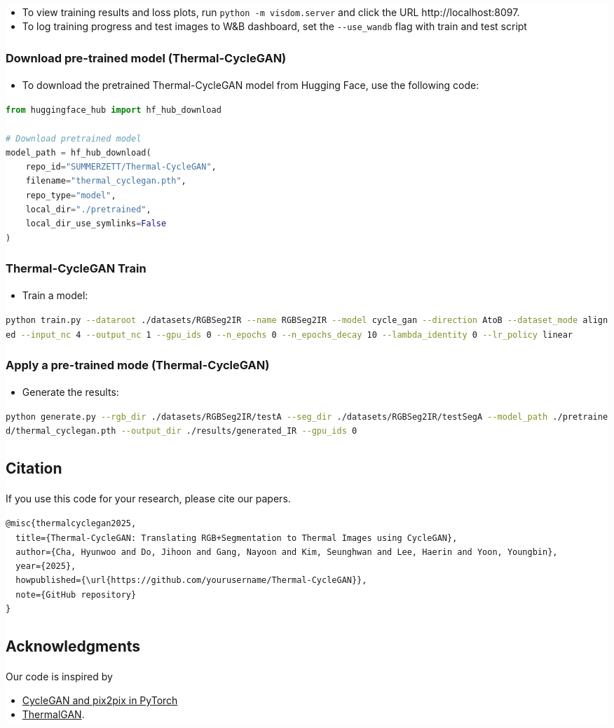 - To view training results and loss plots, run `python -m visdom.server` and click the URL http://localhost:8097.
- To log training progress and test images to W&B dashboard, set the `--use_wandb` flag with train and test script

### Download pre-trained model (Thermal-CycleGAN)
- To download the pretrained Thermal-CycleGAN model from Hugging Face, use the following code:
```python
from huggingface_hub import hf_hub_download

# Download pretrained model
model_path = hf_hub_download(
    repo_id="SUMMERZETT/Thermal-CycleGAN",
    filename="thermal_cyclegan.pth",
    repo_type="model",
    local_dir="./pretrained",
    local_dir_use_symlinks=False
)
```

### Thermal-CycleGAN Train
- Train a model:
```bash
python train.py --dataroot ./datasets/RGBSeg2IR --name RGBSeg2IR --model cycle_gan --direction AtoB --dataset_mode aligned --input_nc 4 --output_nc 1 --gpu_ids 0 --n_epochs 0 --n_epochs_decay 10 --lambda_identity 0 --lr_policy linear
```

### Apply a pre-trained mode (Thermal-CycleGAN)
- Generate the results:
```bash
python generate.py --rgb_dir ./datasets/RGBSeg2IR/testA --seg_dir ./datasets/RGBSeg2IR/testSegA --model_path ./pretrained/thermal_cyclegan.pth --output_dir ./results/generated_IR --gpu_ids 0
```

## Citation
If you use this code for your research, please cite our papers.
```
@misc{thermalcyclegan2025,
  title={Thermal-CycleGAN: Translating RGB+Segmentation to Thermal Images using CycleGAN},
  author={Cha, Hyunwoo and Do, Jihoon and Gang, Nayoon and Kim, Seunghwan and Lee, Haerin and Yoon, Youngbin},
  year={2025},
  howpublished={\url{https://github.com/yourusername/Thermal-CycleGAN}},
  note={GitHub repository}
}
```

## Acknowledgments
Our code is inspired by 
- [CycleGAN and pix2pix in PyTorch](https://github.com/junyanz/pytorch-CycleGAN-and-pix2pix)
- [ThermalGAN](https://github.com/vlkniaz/ThermalGAN).
